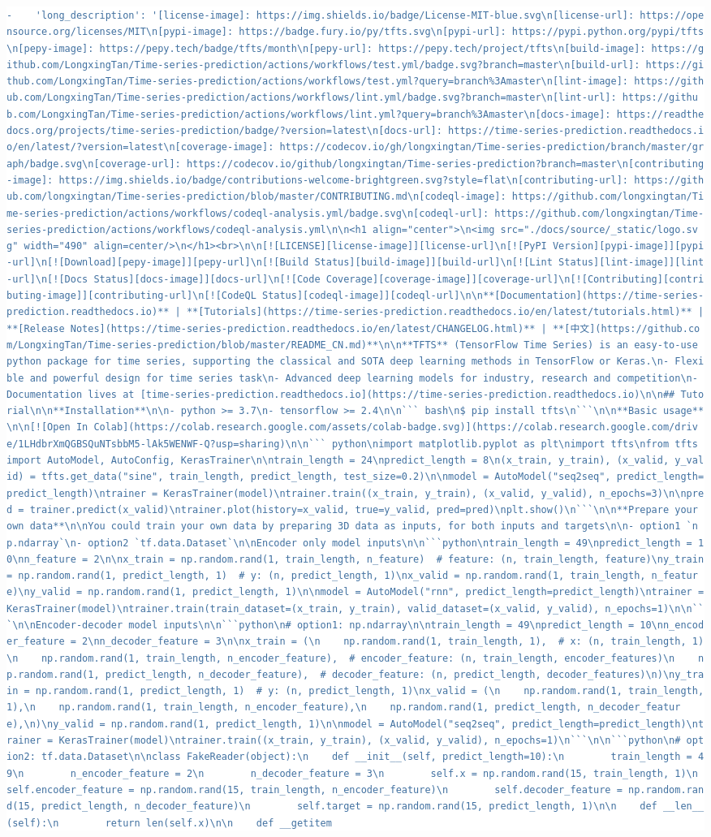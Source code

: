 ```diff
-    'long_description': '[license-image]: https://img.shields.io/badge/License-MIT-blue.svg\n[license-url]: https://opensource.org/licenses/MIT\n[pypi-image]: https://badge.fury.io/py/tfts.svg\n[pypi-url]: https://pypi.python.org/pypi/tfts\n[pepy-image]: https://pepy.tech/badge/tfts/month\n[pepy-url]: https://pepy.tech/project/tfts\n[build-image]: https://github.com/LongxingTan/Time-series-prediction/actions/workflows/test.yml/badge.svg?branch=master\n[build-url]: https://github.com/LongxingTan/Time-series-prediction/actions/workflows/test.yml?query=branch%3Amaster\n[lint-image]: https://github.com/LongxingTan/Time-series-prediction/actions/workflows/lint.yml/badge.svg?branch=master\n[lint-url]: https://github.com/LongxingTan/Time-series-prediction/actions/workflows/lint.yml?query=branch%3Amaster\n[docs-image]: https://readthedocs.org/projects/time-series-prediction/badge/?version=latest\n[docs-url]: https://time-series-prediction.readthedocs.io/en/latest/?version=latest\n[coverage-image]: https://codecov.io/gh/longxingtan/Time-series-prediction/branch/master/graph/badge.svg\n[coverage-url]: https://codecov.io/github/longxingtan/Time-series-prediction?branch=master\n[contributing-image]: https://img.shields.io/badge/contributions-welcome-brightgreen.svg?style=flat\n[contributing-url]: https://github.com/longxingtan/Time-series-prediction/blob/master/CONTRIBUTING.md\n[codeql-image]: https://github.com/longxingtan/Time-series-prediction/actions/workflows/codeql-analysis.yml/badge.svg\n[codeql-url]: https://github.com/longxingtan/Time-series-prediction/actions/workflows/codeql-analysis.yml\n\n<h1 align="center">\n<img src="./docs/source/_static/logo.svg" width="490" align=center/>\n</h1><br>\n\n[![LICENSE][license-image]][license-url]\n[![PyPI Version][pypi-image]][pypi-url]\n[![Download][pepy-image]][pepy-url]\n[![Build Status][build-image]][build-url]\n[![Lint Status][lint-image]][lint-url]\n[![Docs Status][docs-image]][docs-url]\n[![Code Coverage][coverage-image]][coverage-url]\n[![Contributing][contributing-image]][contributing-url]\n[![CodeQL Status][codeql-image]][codeql-url]\n\n**[Documentation](https://time-series-prediction.readthedocs.io)** | **[Tutorials](https://time-series-prediction.readthedocs.io/en/latest/tutorials.html)** | **[Release Notes](https://time-series-prediction.readthedocs.io/en/latest/CHANGELOG.html)** | **[中文](https://github.com/LongxingTan/Time-series-prediction/blob/master/README_CN.md)**\n\n**TFTS** (TensorFlow Time Series) is an easy-to-use python package for time series, supporting the classical and SOTA deep learning methods in TensorFlow or Keras.\n- Flexible and powerful design for time series task\n- Advanced deep learning models for industry, research and competition\n- Documentation lives at [time-series-prediction.readthedocs.io](https://time-series-prediction.readthedocs.io)\n\n## Tutorial\n\n**Installation**\n\n- python >= 3.7\n- tensorflow >= 2.4\n\n``` bash\n$ pip install tfts\n```\n\n**Basic usage**\n\n[![Open In Colab](https://colab.research.google.com/assets/colab-badge.svg)](https://colab.research.google.com/drive/1LHdbrXmQGBSQuNTsbbM5-lAk5WENWF-Q?usp=sharing)\n\n``` python\nimport matplotlib.pyplot as plt\nimport tfts\nfrom tfts import AutoModel, AutoConfig, KerasTrainer\n\ntrain_length = 24\npredict_length = 8\n(x_train, y_train), (x_valid, y_valid) = tfts.get_data("sine", train_length, predict_length, test_size=0.2)\n\nmodel = AutoModel("seq2seq", predict_length=predict_length)\ntrainer = KerasTrainer(model)\ntrainer.train((x_train, y_train), (x_valid, y_valid), n_epochs=3)\n\npred = trainer.predict(x_valid)\ntrainer.plot(history=x_valid, true=y_valid, pred=pred)\nplt.show()\n```\n\n**Prepare your own data**\n\nYou could train your own data by preparing 3D data as inputs, for both inputs and targets\n\n- option1 `np.ndarray`\n- option2 `tf.data.Dataset`\n\nEncoder only model inputs\n\n```python\ntrain_length = 49\npredict_length = 10\nn_feature = 2\n\nx_train = np.random.rand(1, train_length, n_feature)  # feature: (n, train_length, feature)\ny_train = np.random.rand(1, predict_length, 1)  # y: (n, predict_length, 1)\nx_valid = np.random.rand(1, train_length, n_feature)\ny_valid = np.random.rand(1, predict_length, 1)\n\nmodel = AutoModel("rnn", predict_length=predict_length)\ntrainer = KerasTrainer(model)\ntrainer.train(train_dataset=(x_train, y_train), valid_dataset=(x_valid, y_valid), n_epochs=1)\n\n```\n\nEncoder-decoder model inputs\n\n```python\n# option1: np.ndarray\n\ntrain_length = 49\npredict_length = 10\nn_encoder_feature = 2\nn_decoder_feature = 3\n\nx_train = (\n    np.random.rand(1, train_length, 1),  # x: (n, train_length, 1)\n    np.random.rand(1, train_length, n_encoder_feature),  # encoder_feature: (n, train_length, encoder_features)\n    np.random.rand(1, predict_length, n_decoder_feature),  # decoder_feature: (n, predict_length, decoder_features)\n)\ny_train = np.random.rand(1, predict_length, 1)  # y: (n, predict_length, 1)\nx_valid = (\n    np.random.rand(1, train_length, 1),\n    np.random.rand(1, train_length, n_encoder_feature),\n    np.random.rand(1, predict_length, n_decoder_feature),\n)\ny_valid = np.random.rand(1, predict_length, 1)\n\nmodel = AutoModel("seq2seq", predict_length=predict_length)\ntrainer = KerasTrainer(model)\ntrainer.train((x_train, y_train), (x_valid, y_valid), n_epochs=1)\n```\n\n```python\n# option2: tf.data.Dataset\n\nclass FakeReader(object):\n    def __init__(self, predict_length=10):\n        train_length = 49\n        n_encoder_feature = 2\n        n_decoder_feature = 3\n        self.x = np.random.rand(15, train_length, 1)\n        self.encoder_feature = np.random.rand(15, train_length, n_encoder_feature)\n        self.decoder_feature = np.random.rand(15, predict_length, n_decoder_feature)\n        self.target = np.random.rand(15, predict_length, 1)\n\n    def __len__(self):\n        return len(self.x)\n\n    def __getitem
```